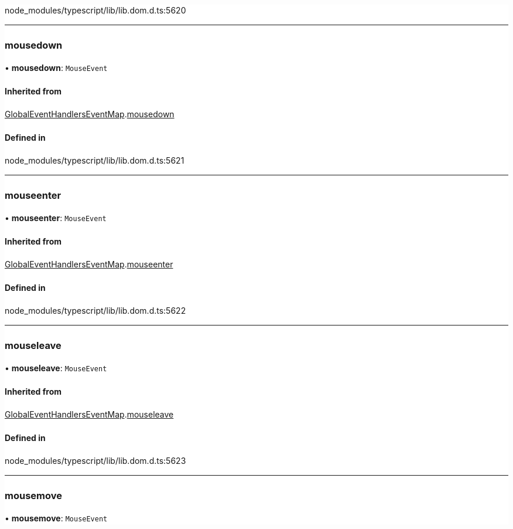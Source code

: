 node_modules/typescript/lib/lib.dom.d.ts:5620

___

### mousedown

• **mousedown**: `MouseEvent`

#### Inherited from

[GlobalEventHandlersEventMap](akashaproject_ui_awf_testing_utils._internal_.GlobalEventHandlersEventMap.md).[mousedown](akashaproject_ui_awf_testing_utils._internal_.GlobalEventHandlersEventMap.md#mousedown)

#### Defined in

node_modules/typescript/lib/lib.dom.d.ts:5621

___

### mouseenter

• **mouseenter**: `MouseEvent`

#### Inherited from

[GlobalEventHandlersEventMap](akashaproject_ui_awf_testing_utils._internal_.GlobalEventHandlersEventMap.md).[mouseenter](akashaproject_ui_awf_testing_utils._internal_.GlobalEventHandlersEventMap.md#mouseenter)

#### Defined in

node_modules/typescript/lib/lib.dom.d.ts:5622

___

### mouseleave

• **mouseleave**: `MouseEvent`

#### Inherited from

[GlobalEventHandlersEventMap](akashaproject_ui_awf_testing_utils._internal_.GlobalEventHandlersEventMap.md).[mouseleave](akashaproject_ui_awf_testing_utils._internal_.GlobalEventHandlersEventMap.md#mouseleave)

#### Defined in

node_modules/typescript/lib/lib.dom.d.ts:5623

___

### mousemove

• **mousemove**: `MouseEvent`
